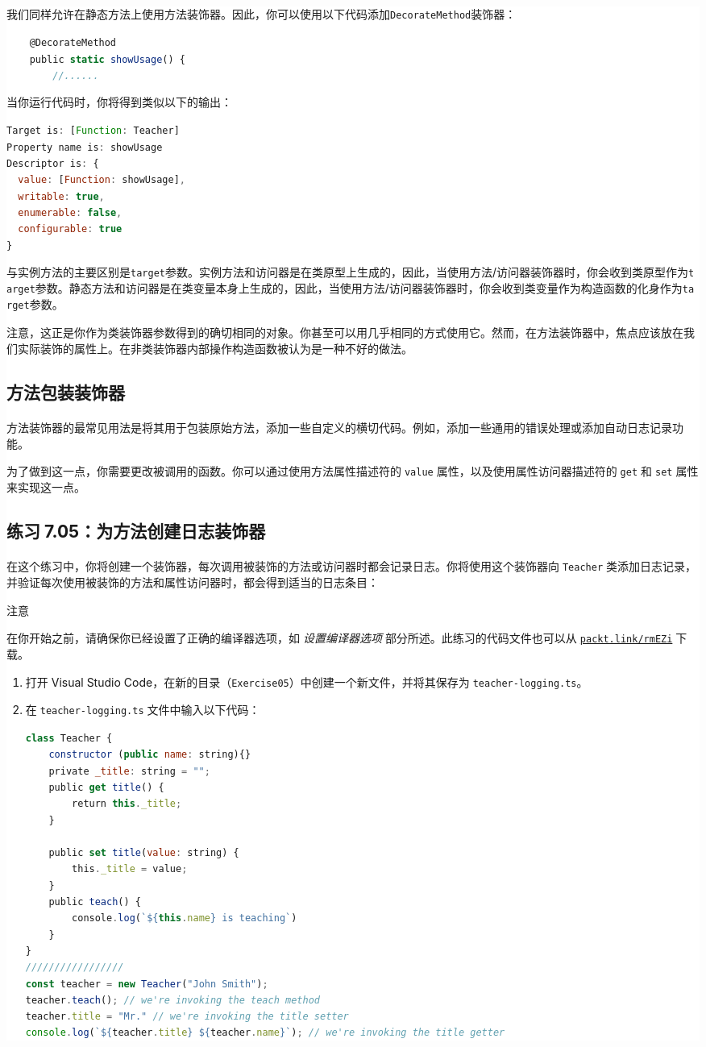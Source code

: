 我们同样允许在静态方法上使用方法装饰器。因此，你可以使用以下代码添加`DecorateMethod`装饰器：

```js
    @DecorateMethod
    public static showUsage() {
        //......
```

当你运行代码时，你将得到类似以下的输出：

```js
Target is: [Function: Teacher]
Property name is: showUsage
Descriptor is: {
  value: [Function: showUsage],
  writable: true,
  enumerable: false,
  configurable: true
}
```

与实例方法的主要区别是`target`参数。实例方法和访问器是在类原型上生成的，因此，当使用方法/访问器装饰器时，你会收到类原型作为`target`参数。静态方法和访问器是在类变量本身上生成的，因此，当使用方法/访问器装饰器时，你会收到类变量作为构造函数的化身作为`target`参数。

注意，这正是你作为类装饰器参数得到的确切相同的对象。你甚至可以用几乎相同的方式使用它。然而，在方法装饰器中，焦点应该放在我们实际装饰的属性上。在非类装饰器内部操作构造函数被认为是一种不好的做法。

## 方法包装装饰器

方法装饰器的最常见用法是将其用于包装原始方法，添加一些自定义的横切代码。例如，添加一些通用的错误处理或添加自动日志记录功能。

为了做到这一点，你需要更改被调用的函数。你可以通过使用方法属性描述符的 `value` 属性，以及使用属性访问器描述符的 `get` 和 `set` 属性来实现这一点。

## 练习 7.05：为方法创建日志装饰器

在这个练习中，你将创建一个装饰器，每次调用被装饰的方法或访问器时都会记录日志。你将使用这个装饰器向 `Teacher` 类添加日志记录，并验证每次使用被装饰的方法和属性访问器时，都会得到适当的日志条目：

注意

在你开始之前，请确保你已经设置了正确的编译器选项，如 *设置编译器选项* 部分所述。此练习的代码文件也可以从 [`packt.link/rmEZi`](https://packt.link/rmEZi) 下载。

1.  打开 Visual Studio Code，在新的目录（`Exercise05`）中创建一个新文件，并将其保存为 `teacher-logging.ts`。

1.  在 `teacher-logging.ts` 文件中输入以下代码：

    ```js
    class Teacher {
        constructor (public name: string){}
        private _title: string = "";
        public get title() { 
            return this._title;
        }

        public set title(value: string) {
            this._title = value;
        }
        public teach() {
            console.log(`${this.name} is teaching`)
        }
    }
    /////////////////
    const teacher = new Teacher("John Smith");
    teacher.teach(); // we're invoking the teach method
    teacher.title = "Mr." // we're invoking the title setter
    console.log(`${teacher.title} ${teacher.name}`); // we're invoking the title getter
    ```

